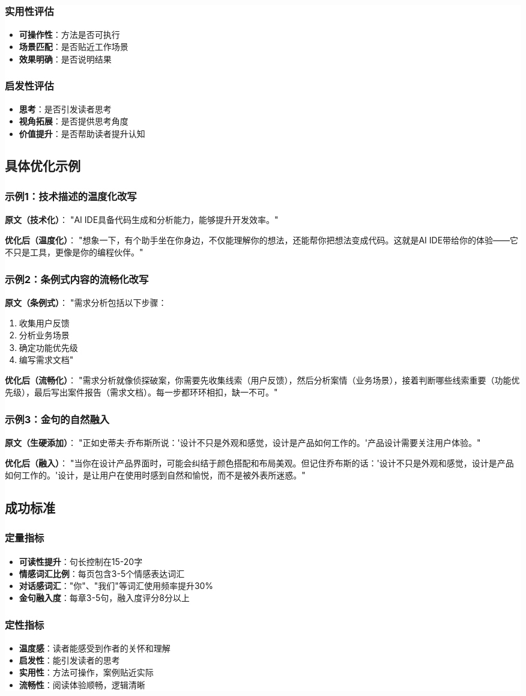 ### 实用性评估
- **可操作性**：方法是否可执行
- **场景匹配**：是否贴近工作场景
- **效果明确**：是否说明结果

### 启发性评估
- **思考**：是否引发读者思考
- **视角拓展**：是否提供思考角度
- **价值提升**：是否帮助读者提升认知

## 具体优化示例

### 示例1：技术描述的温度化改写

**原文（技术化）**：
"AI IDE具备代码生成和分析能力，能够提升开发效率。"

**优化后（温度化）**：
"想象一下，有个助手坐在你身边，不仅能理解你的想法，还能帮你把想法变成代码。这就是AI IDE带给你的体验——它不只是工具，更像是你的编程伙伴。"

### 示例2：条例式内容的流畅化改写

**原文（条例式）**：
"需求分析包括以下步骤：
1. 收集用户反馈
2. 分析业务场景
3. 确定功能优先级
4. 编写需求文档"

**优化后（流畅化）**：
"需求分析就像侦探破案，你需要先收集线索（用户反馈），然后分析案情（业务场景），接着判断哪些线索重要（功能优先级），最后写出案件报告（需求文档）。每一步都环环相扣，缺一不可。"

### 示例3：金句的自然融入

**原文（生硬添加）**：
"正如史蒂夫·乔布斯所说：'设计不只是外观和感觉，设计是产品如何工作的。'产品设计需要关注用户体验。"

**优化后（融入）**：
"当你在设计产品界面时，可能会纠结于颜色搭配和布局美观。但记住乔布斯的话：'设计不只是外观和感觉，设计是产品如何工作的。'设计，是让用户在使用时感到自然和愉悦，而不是被外表所迷惑。"

## 成功标准

### 定量指标
- **可读性提升**：句长控制在15-20字
- **情感词汇比例**：每页包含3-5个情感表达词汇
- **对话感词汇**："你"、"我们"等词汇使用频率提升30%
- **金句融入度**：每章3-5句，融入度评分8分以上

### 定性指标
- **温度感**：读者能感受到作者的关怀和理解
- **启发性**：能引发读者的思考
- **实用性**：方法可操作，案例贴近实际
- **流畅性**：阅读体验顺畅，逻辑清晰
